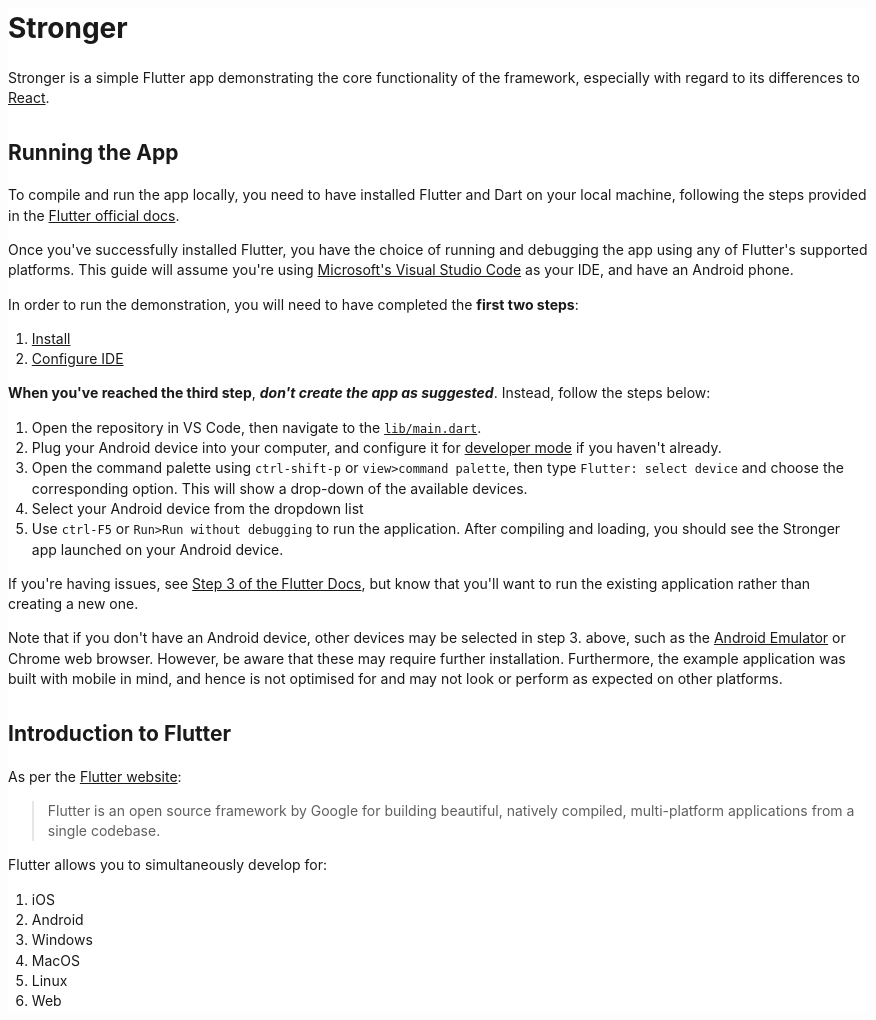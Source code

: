 # Stronger

Stronger is a simple Flutter app demonstrating the core functionality of the framework, especially with regard to its differences to [React](https://reactjs.org/).

## Running the App

To compile and run the app locally, you need to have installed Flutter and Dart on your local machine, following the steps provided in the [Flutter official docs](https://docs.flutter.dev/get-started/install).

Once you've successfully installed Flutter, you have the choice of running and debugging the app using any of Flutter's supported platforms. This guide will assume you're using [Microsoft's Visual Studio Code](https://code.visualstudio.com/) as your IDE, and have an Android phone.

In order to run the demonstration, you will need to have completed the **first two steps**:

1. [Install](https://docs.flutter.dev/get-started/install)
2. [Configure IDE](https://docs.flutter.dev/get-started/editor?tab=vscode)

**When you've reached the third step**, **_don't create the app as suggested_**. Instead, follow the steps below:

1. Open the repository in VS Code, then navigate to the [`lib/main.dart`](./lib/main.dart).
2. Plug your Android device into your computer, and configure it for [developer mode](https://docs.flutter.dev/get-started/install/windows#set-up-your-android-device) if you haven't already.
3. Open the command palette using `ctrl-shift-p` or `view>command palette`, then type `Flutter: select device` and choose the corresponding option. This will show a drop-down of the available devices.
4. Select your Android device from the dropdown list
5. Use `ctrl-F5` or `Run>Run without debugging` to run the application. After compiling and loading, you should see the Stronger app launched on your Android device.

If you're having issues, see [Step 3 of the Flutter Docs](https://docs.flutter.dev/get-started/test-drive?tab=vscode), but know that you'll want to run the existing application rather than creating a new one.

Note that if you don't have an Android device, other devices may be selected in step 3. above, such as the [Android Emulator](https://docs.flutter.dev/get-started/install/windows#set-up-the-android-emulator) or Chrome web browser. However, be aware that these may require further installation. Furthermore, the example application was built with mobile in mind, and hence is not optimised for and may not look or perform as expected on other platforms.

## Introduction to Flutter

As per the [Flutter website](https://flutter.dev):

> Flutter is an open source framework by Google for building beautiful, natively compiled, multi-platform applications from a single codebase.

Flutter allows you to simultaneously develop for:

1. iOS
2. Android
3. Windows
4. MacOS
5. Linux
6. Web
